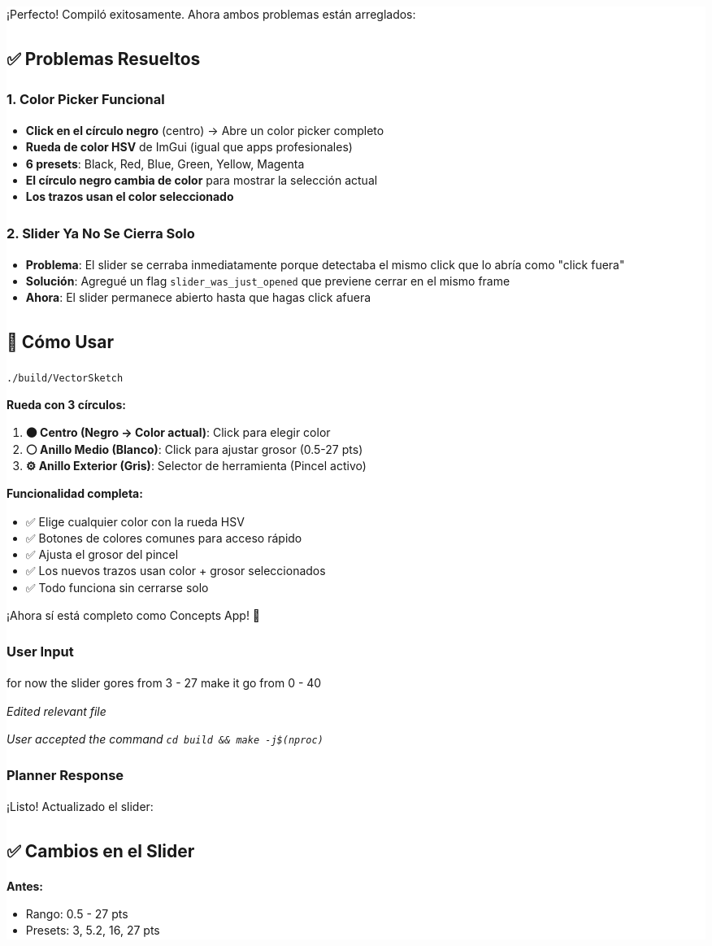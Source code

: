 ¡Perfecto! Compiló exitosamente. Ahora ambos problemas están arreglados:

## ✅ Problemas Resueltos

### 1. **Color Picker Funcional**
- **Click en el círculo negro** (centro) → Abre un color picker completo
- **Rueda de color HSV** de ImGui (igual que apps profesionales)
- **6 presets**: Black, Red, Blue, Green, Yellow, Magenta
- **El círculo negro cambia de color** para mostrar la selección actual
- **Los trazos usan el color seleccionado**

### 2. **Slider Ya No Se Cierra Solo**
- **Problema**: El slider se cerraba inmediatamente porque detectaba el mismo click que lo abría como "click fuera"
- **Solución**: Agregué un flag `slider_was_just_opened` que previene cerrar en el mismo frame
- **Ahora**: El slider permanece abierto hasta que hagas click afuera

## 🎨 Cómo Usar

```bash
./build/VectorSketch
```

**Rueda con 3 círculos:**
1. **⚫ Centro (Negro → Color actual)**: Click para elegir color
2. **⚪ Anillo Medio (Blanco)**: Click para ajustar grosor (0.5-27 pts)
3. **⚙️ Anillo Exterior (Gris)**: Selector de herramienta (Pincel activo)

**Funcionalidad completa:**
- ✅ Elige cualquier color con la rueda HSV
- ✅ Botones de colores comunes para acceso rápido
- ✅ Ajusta el grosor del pincel
- ✅ Los nuevos trazos usan color + grosor seleccionados
- ✅ Todo funciona sin cerrarse solo

¡Ahora sí está completo como Concepts App! 🎉

### User Input

for now the slider gores from 3 - 27 make it go from 0 - 40

*Edited relevant file*

*User accepted the command `cd build && make -j$(nproc)`*

### Planner Response

¡Listo! Actualizado el slider:

## ✅ Cambios en el Slider

**Antes:**
- Rango: 0.5 - 27 pts
- Presets: 3, 5.2, 16, 27 pts
